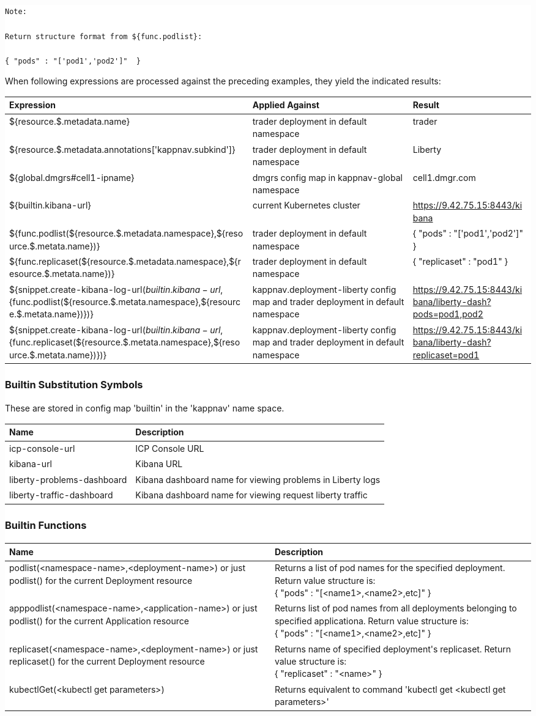 ```
Note: 

Return structure format from ${func.podlist}: 

{ "pods" : "['pod1','pod2']"  } 

```
When following expressions are processed against the preceding examples, they yield the indicated results: 

| Expression | Applied Against | Result | 
|:------------|:--------|:--------------|
| ${resource.$.metadata.name} | trader deployment in default namespace  | trader | 
| ${resource.$.metadata.annotations['kappnav.subkind']} | trader deployment in default namespace | Liberty | 
| ${global.dmgrs#cell1-ipname} | dmgrs config map in kappnav-global namespace | cell1.dmgr.com | 
| ${builtin.kibana-url} | current Kubernetes cluster | https://9.42.75.15:8443/kibana |  
| ${func.podlist(${resource.$.metadata.namespace},${resource.$.metata.name})} | trader deployment in default namespace | { "pods" : "['pod1','pod2']" } | 
| ${func.replicaset(${resource.$.metadata.namespace},${resource.$.metata.name})} | trader deployment in default namespace | { "replicaset" : "pod1" } | 
| ${snippet.create-kibana-log-url(${builtin.kibana-url},${func.podlist(${resource.$.metata.namespace},${resource.$.metata.name})})} | kappnav.deployment-liberty config map and trader deployment in default namespace | https://9.42.75.15:8443/kibana/liberty-dash?pods=pod1,pod2 |
| ${snippet.create-kibana-log-url(${builtin.kibana-url},${func.replicaset(${resource.$.metata.namespace},${resource.$.metata.name})})} | kappnav.deployment-liberty config map and trader deployment in default namespace | https://9.42.75.15:8443/kibana/liberty-dash?replicaset=pod1 |


### Builtin Substitution Symbols 

These are stored in config map 'builtin' in the 'kappnav' name space. 

| Name | Description |
|:-----|:------------|
| icp-console-url | ICP Console URL |
| kibana-url | Kibana URL |
| liberty-problems-dashboard | Kibana dashboard name for viewing problems in Liberty logs | 
| liberty-traffic-dashboard | Kibana dashboard name for viewing request liberty traffic | 

### Builtin Functions

| Name | Description |
|:-----|:------------|
| podlist(\<namespace-name\>,\<deployment-name\>) or just podlist() for the current Deployment resource | Returns a list of pod names for the specified deployment.  Return value structure is: <br> { "pods" : "[\<name1\>,\<name2\>,etc]"  }  |
| apppodlist(\<namespace-name\>,\<application-name\>) or just podlist() for the current Application resource | Returns list of pod names from all deployments belonging to specified applicationa.  Return value structure is: <br> { "pods" : "[\<name1\>,\<name2\>,etc]"  }  |
| replicaset(\<namespace-name\>,\<deployment-name\>) or just replicaset() for the current Deployment resource | Returns name of specified deployment's replicaset.  Return value structure is: <br> { "replicaset" : "\<name\>"  }  |
| kubectlGet(\<kubectl get parameters\>) | Returns equivalent to command 'kubectl get \<kubectl get parameters\>'| 
